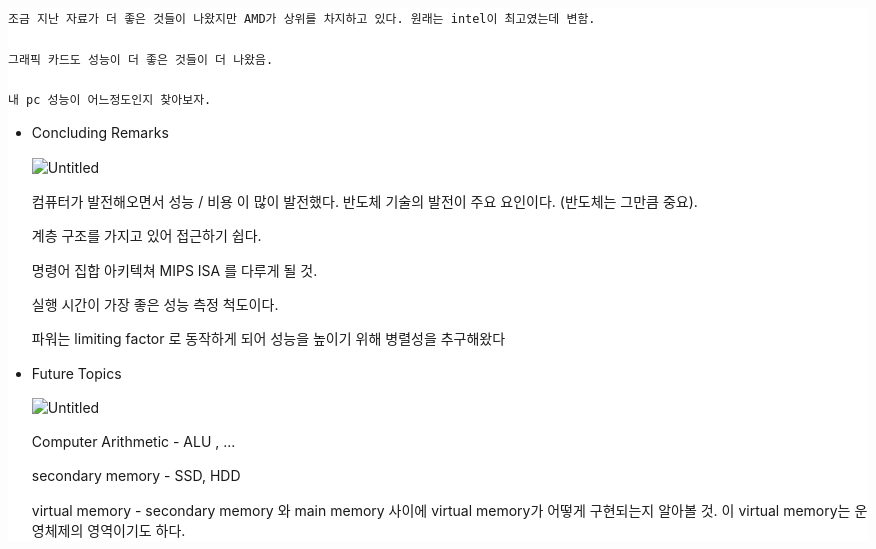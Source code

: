     조금 지난 자료가 더 좋은 것들이 나왔지만 AMD가 상위를 차지하고 있다. 원래는 intel이 최고였는데 변함. 
    
    그래픽 카드도 성능이 더 좋은 것들이 더 나왔음.
    
    내 pc 성능이 어느정도인지 찾아보자.
    
- Concluding Remarks
    
    ![Untitled](https://s3-us-west-2.amazonaws.com/secure.notion-static.com/b2b8412b-ffb8-4c18-b274-f74ca7481a81/Untitled.png)
    
    컴퓨터가 발전해오면서 성능 / 비용 이 많이 발전했다. 반도체  기술의 발전이 주요 요인이다. (반도체는 그만큼 중요).
    
    계층 구조를 가지고 있어 접근하기 쉽다.
    
    명령어 집합 아키텍쳐 MIPS ISA 를 다루게 될 것. 
    
    실행 시간이 가장 좋은 성능 측정 척도이다.
    
    파워는 limiting factor 로 동작하게 되어 성능을 높이기 위해 병렬성을 추구해왔다
    
- Future Topics
    
    ![Untitled](https://s3-us-west-2.amazonaws.com/secure.notion-static.com/99c35a4a-e237-4d64-b536-e8a82b128daf/Untitled.png)
    
    Computer Arithmetic - ALU , ...
    
    secondary memory - SSD, HDD
    
    virtual memory - secondary memory 와 main memory 사이에 virtual memory가 어떻게 구현되는지 알아볼 것. 이 virtual memory는 운영체제의 영역이기도 하다.
